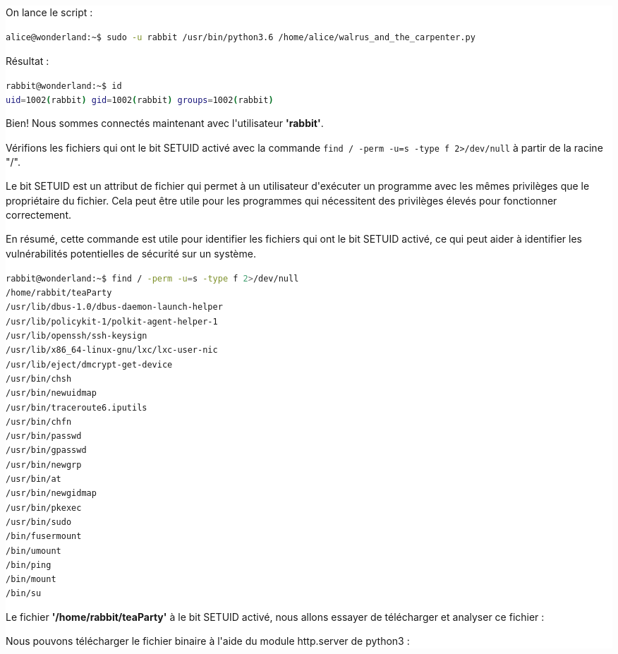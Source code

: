 On lance le script :

```bash
alice@wonderland:~$ sudo -u rabbit /usr/bin/python3.6 /home/alice/walrus_and_the_carpenter.py
```

Résultat :

```bash
rabbit@wonderland:~$ id                                                                                             
uid=1002(rabbit) gid=1002(rabbit) groups=1002(rabbit) 
```

Bien! Nous sommes connectés maintenant avec l'utilisateur **'rabbit'**.

Vérifions les fichiers qui ont le bit SETUID activé avec la commande `find / -perm -u=s -type f 2>/dev/null` à partir de la racine "/".

Le bit SETUID est un attribut de fichier qui permet à un utilisateur d'exécuter un programme avec les mêmes privilèges que le propriétaire du fichier. Cela peut être utile pour les programmes qui nécessitent des privilèges élevés pour fonctionner correctement.

En résumé, cette commande est utile pour identifier les fichiers qui ont le bit SETUID activé, ce qui peut aider à identifier les vulnérabilités potentielles de sécurité sur un système.

```bash
rabbit@wonderland:~$ find / -perm -u=s -type f 2>/dev/null
/home/rabbit/teaParty
/usr/lib/dbus-1.0/dbus-daemon-launch-helper
/usr/lib/policykit-1/polkit-agent-helper-1
/usr/lib/openssh/ssh-keysign
/usr/lib/x86_64-linux-gnu/lxc/lxc-user-nic
/usr/lib/eject/dmcrypt-get-device
/usr/bin/chsh
/usr/bin/newuidmap
/usr/bin/traceroute6.iputils
/usr/bin/chfn
/usr/bin/passwd
/usr/bin/gpasswd
/usr/bin/newgrp
/usr/bin/at
/usr/bin/newgidmap
/usr/bin/pkexec
/usr/bin/sudo
/bin/fusermount
/bin/umount
/bin/ping
/bin/mount
/bin/su

```

Le fichier **'/home/rabbit/teaParty'** à le bit SETUID activé, nous allons essayer de télécharger et analyser ce fichier :

Nous pouvons télécharger le fichier binaire à l'aide du module http.server de python3 :

